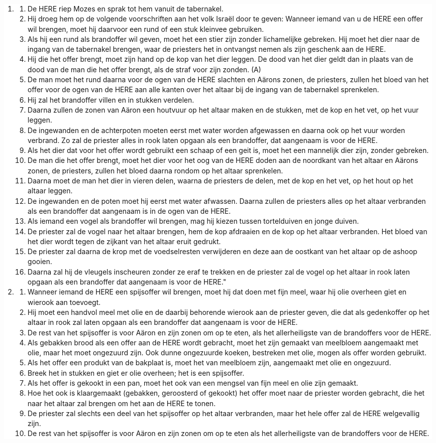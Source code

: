 <ol>
  <li>
    <ol>
      <li>De HERE riep Mozes en sprak tot hem vanuit de tabernakel.</li>
      <li>Hij droeg hem op de volgende voorschriften aan het volk Israël door te geven: Wanneer iemand van u de HERE een offer wil brengen, moet hij daarvoor een rund of een stuk kleinvee gebruiken.</li>
      <li>Als hij een rund als brandoffer wil geven, moet het een stier zijn zonder lichamelijke gebreken. Hij moet het dier naar de ingang van de tabernakel brengen, waar de priesters het in ontvangst nemen als zijn geschenk aan de HERE.</li>
      <li>Hij die het offer brengt, moet zijn hand op de kop van het dier leggen. De dood van het dier geldt dan in plaats van de dood van de man die het offer brengt, als de straf voor zijn zonden. (A)</li>
      <li>De man moet het rund daarna voor de ogen van de HERE slachten en Aärons zonen, de priesters, zullen het bloed van het offer voor de ogen van de HERE aan alle kanten over het altaar bij de ingang van de tabernakel sprenkelen.</li>
      <li>Hij zal het brandoffer villen en in stukken verdelen.</li>
      <li>Daarna zullen de zonen van Aäron een houtvuur op het altaar maken en de stukken, met de kop en het vet, op het vuur leggen.</li>
      <li>De ingewanden en de achterpoten moeten eerst met water worden afgewassen en daarna ook op het vuur worden verbrand. Zo zal de priester alles in rook laten opgaan als een brandoffer, dat aangenaam is voor de HERE.</li>
      <li>Als het dier dat voor het offer wordt gebruikt een schaap of een geit is, moet het een mannelijk dier zijn, zonder gebreken.</li>
      <li>De man die het offer brengt, moet het dier voor het oog van de HERE doden aan de noordkant van het altaar en Aärons zonen, de priesters, zullen het bloed daarna rondom op het altaar sprenkelen.</li>
      <li>Daarna moet de man het dier in vieren delen, waarna de priesters de delen, met de kop en het vet, op het hout op het altaar leggen.</li>
      <li>De ingewanden en de poten moet hij eerst met water afwassen. Daarna zullen de priesters alles op het altaar verbranden als een brandoffer dat aangenaam is in de ogen van de HERE.</li>
      <li>Als iemand een vogel als brandoffer wil brengen, mag hij kiezen tussen tortelduiven en jonge duiven.</li>
      <li>De priester zal de vogel naar het altaar brengen, hem de kop afdraaien en de kop op het altaar verbranden. Het bloed van het dier wordt tegen de zijkant van het altaar eruit gedrukt.</li>
      <li>De priester zal daarna de krop met de voedselresten verwijderen en deze aan de oostkant van het altaar op de ashoop gooien.</li>
      <li>Daarna zal hij de vleugels inscheuren zonder ze eraf te trekken en de priester zal de vogel op het altaar in rook laten opgaan als een brandoffer dat aangenaam is voor de HERE."</li>
    </ol>
  </li>
  <li>
    <ol>
      <li>Wanneer iemand de HERE een spijsoffer wil brengen, moet hij dat doen met fijn meel, waar hij olie overheen giet en wierook aan toevoegt.</li>
      <li>Hij moet een handvol meel met olie en de daarbij behorende wierook aan de priester geven, die dat als gedenkoffer op het altaar in rook zal laten opgaan als een brandoffer dat aangenaam is voor de HERE.</li>
      <li>De rest van het spijsoffer is voor Aäron en zijn zonen om op te eten, als het allerheiligste van de brandoffers voor de HERE.</li>
      <li>Als gebakken brood als een offer aan de HERE wordt gebracht, moet het zijn gemaakt van meelbloem aangemaakt met olie, maar het moet ongezuurd zijn. Ook dunne ongezuurde koeken, bestreken met olie, mogen als offer worden gebruikt.</li>
      <li>Als het offer een produkt van de bakplaat is, moet het van meelbloem zijn, aangemaakt met olie en ongezuurd.</li>
      <li>Breek het in stukken en giet er olie overheen; het is een spijsoffer.</li>
      <li>Als het offer is gekookt in een pan, moet het ook van een mengsel van fijn meel en olie zijn gemaakt.</li>
      <li>Hoe het ook is klaargemaakt (gebakken, geroosterd of gekookt) het offer moet naar de priester worden gebracht, die het naar het altaar zal brengen om het aan de HERE te tonen.</li>
      <li>De priester zal slechts een deel van het spijsoffer op het altaar verbranden, maar het hele offer zal de HERE welgevallig zijn.</li>
      <li>De rest van het spijsoffer is voor Aäron en zijn zonen om op te eten als het allerheiligste van de brandoffers voor de HERE.</li>